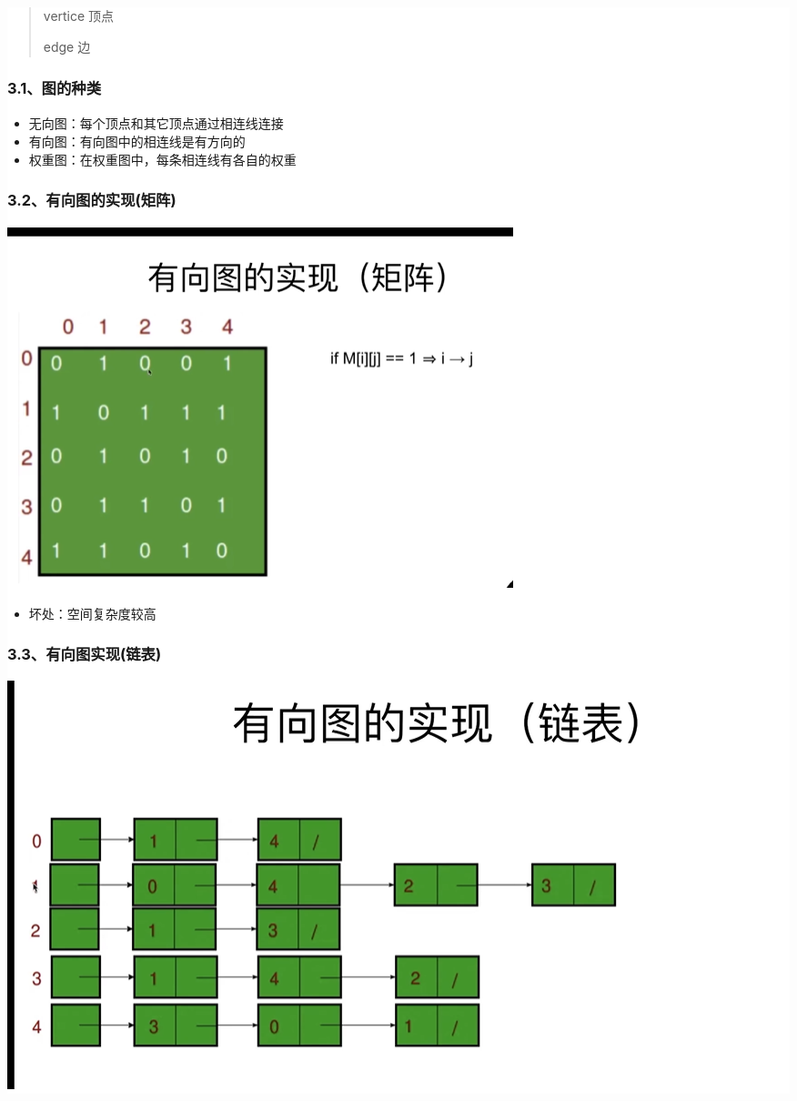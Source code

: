 > vertice 顶点
>
> edge 边
>
> 

### 3.1、图的种类

- 无向图：每个顶点和其它顶点通过相连线连接
- 有向图：有向图中的相连线是有方向的
- 权重图：在权重图中，每条相连线有各自的权重

### 3.2、有向图的实现(矩阵)

![image-20210728142000324](%E6%95%B0%E6%8D%AE%E7%BB%93%E6%9E%84%E4%B8%8E%E7%AE%97%E6%B3%95.assets/image-20210728142000324.png)

- 坏处：空间复杂度较高

### 3.3、有向图实现(链表)

![image-20210728142101714](%E6%95%B0%E6%8D%AE%E7%BB%93%E6%9E%84%E4%B8%8E%E7%AE%97%E6%B3%95.assets/image-20210728142101714.png)
